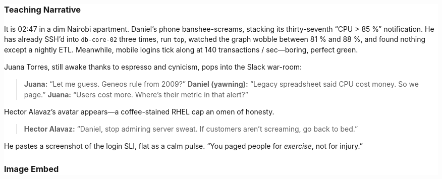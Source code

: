### Teaching Narrative

It is 02:47 in a dim Nairobi apartment. Daniel’s phone banshee-screams, stacking its thirty-seventh “CPU > 85 %” notification. He has already SSH’d into `db-core-02` three times, run `top`, watched the graph wobble between 81 % and 88 %, and found nothing except a nightly ETL. Meanwhile, mobile logins tick along at 140 transactions / sec—boring, perfect green.

Juana Torres, still awake thanks to espresso and cynicism, pops into the Slack war-room:

> **Juana:** “Let me guess. Geneos rule from 2009?”
> **Daniel (yawning):** “Legacy spreadsheet said CPU cost money. So we page.”
> **Juana:** “Users cost more. Where’s their metric in that alert?”

Hector Alavaz’s avatar appears—a coffee-stained RHEL cap an omen of honesty.

> **Hector Alavaz:** “Daniel, stop admiring server sweat. If customers aren’t screaming, go back to bed.”

He pastes a screenshot of the login SLI, flat as a calm pulse. “You paged people for *exercise*, not for injury.”&#32;

### Image Embed

